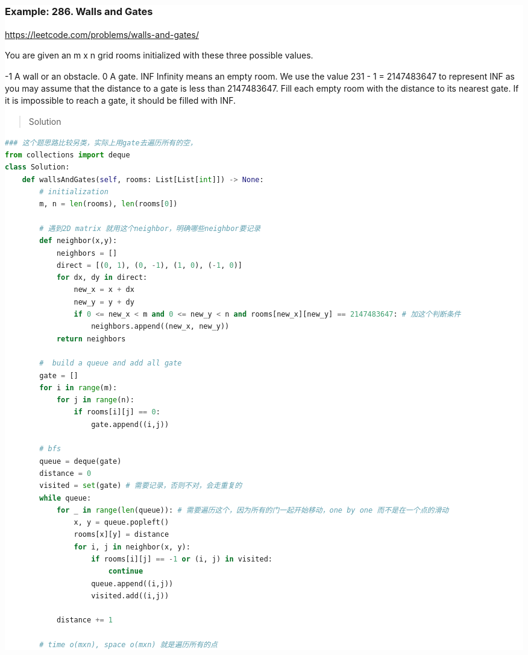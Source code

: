 ### Example: 286. Walls and Gates 
https://leetcode.com/problems/walls-and-gates/ 

You are given an m x n grid rooms initialized with these three possible values.

-1 A wall or an obstacle.
0 A gate.
INF Infinity means an empty room. We use the value 231 - 1 = 2147483647 to represent INF as you may assume that the distance to a gate is less than 2147483647.
Fill each empty room with the distance to its nearest gate. If it is impossible to reach a gate, it should be filled with INF.
> Solution

```python 
### 这个题思路比较另类，实际上用gate去遍历所有的空， 
from collections import deque
class Solution:
    def wallsAndGates(self, rooms: List[List[int]]) -> None:
        # initialization 
        m, n = len(rooms), len(rooms[0])

        # 遇到2D matrix 就用这个neighbor，明确哪些neighbor要记录
        def neighbor(x,y):
            neighbors = []
            direct = [(0, 1), (0, -1), (1, 0), (-1, 0)]
            for dx, dy in direct: 
                new_x = x + dx 
                new_y = y + dy
                if 0 <= new_x < m and 0 <= new_y < n and rooms[new_x][new_y] == 2147483647: # 加这个判断条件
                    neighbors.append((new_x, new_y))
            return neighbors

        #  build a queue and add all gate 
        gate = [] 
        for i in range(m):
            for j in range(n):
                if rooms[i][j] == 0:
                    gate.append((i,j))

        # bfs 
        queue = deque(gate)
        distance = 0
        visited = set(gate) # 需要记录，否则不对，会走重复的
        while queue:
            for _ in range(len(queue)): # 需要遍历这个，因为所有的门一起开始移动，one by one 而不是在一个点的滑动 
                x, y = queue.popleft()
                rooms[x][y] = distance
                for i, j in neighbor(x, y):
                    if rooms[i][j] == -1 or (i, j) in visited:
                        continue 
                    queue.append((i,j))
                    visited.add((i,j))

            distance += 1

        # time o(mxn), space o(mxn) 就是遍历所有的点

```
